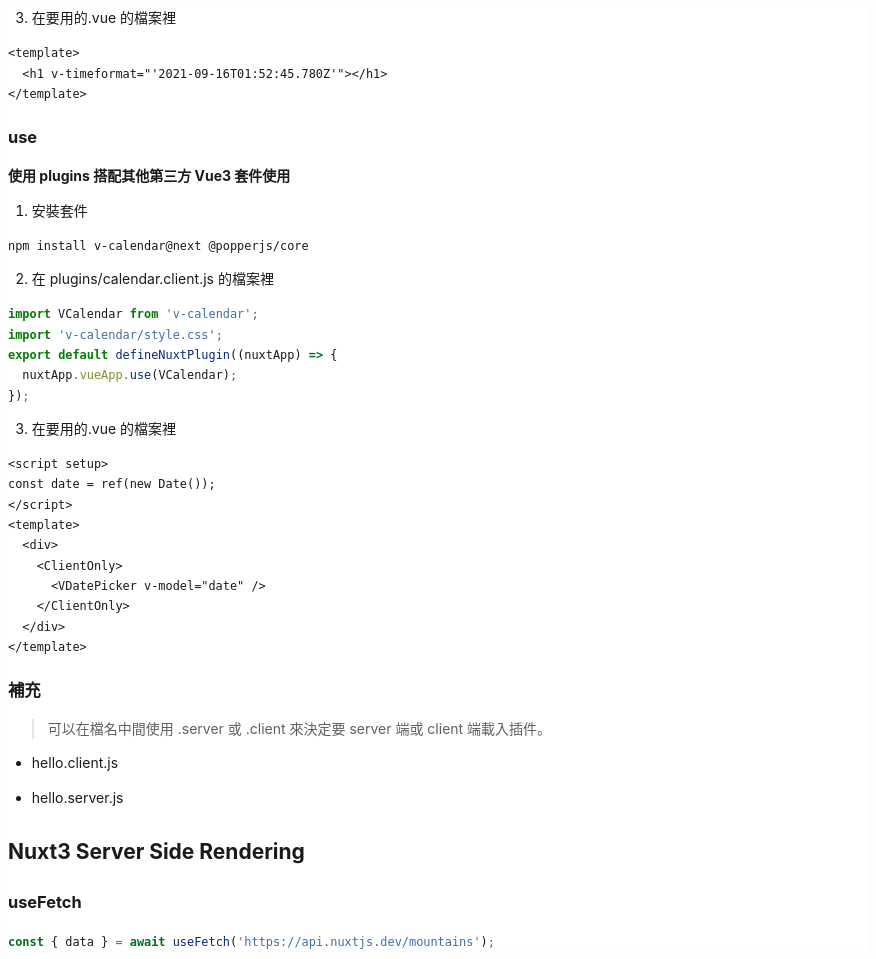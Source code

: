 3. 在要用的.vue 的檔案裡

```vue
<template>
  <h1 v-timeformat="'2021-09-16T01:52:45.780Z'"></h1>
</template>
```

### use

**使用 plugins 搭配其他第三方 Vue3 套件使用**

1. 安裝套件

```shell
npm install v-calendar@next @popperjs/core
```

2. 在 plugins/calendar.client.js 的檔案裡

```js
import VCalendar from 'v-calendar';
import 'v-calendar/style.css';
export default defineNuxtPlugin((nuxtApp) => {
  nuxtApp.vueApp.use(VCalendar);
});
```

3. 在要用的.vue 的檔案裡

```vue
<script setup>
const date = ref(new Date());
</script>
<template>
  <div>
    <ClientOnly>
      <VDatePicker v-model="date" />
    </ClientOnly>
  </div>
</template>
```

### 補充

> 可以在檔名中間使用 .server 或 .client 來決定要 server 端或 client 端載入插件。

- hello.client.js

- hello.server.js

## Nuxt3 Server Side Rendering

### useFetch

```js
const { data } = await useFetch('https://api.nuxtjs.dev/mountains');
```
